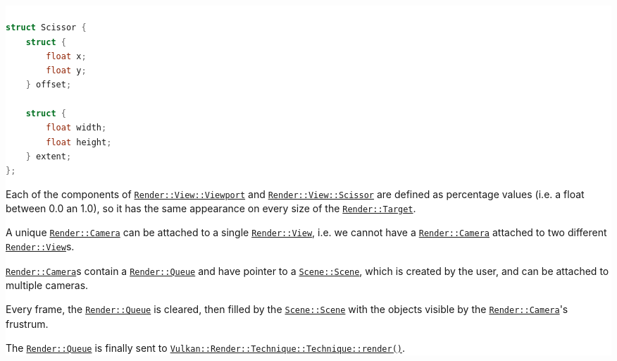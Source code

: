 ``` cpp

struct Scissor {
    struct {
        float x;
        float y;
    } offset;

    struct {
        float width;
        float height;
    } extent;
};
```

Each of the components of [`Render::View::Viewport`](https://lugdunum3d.github.io/doc/doxygen/classlug_1_1Graphics_1_1Render_1_1View_1_1Viewport.html) and [`Render::View::Scissor`](https://lugdunum3d.github.io/doc/doxygen/classlug_1_1Graphics_1_1Render_1_1View_1_1Scissor.html) are defined as percentage values (i.e. a float between 0.0 an 1.0), so it has the same appearance on every size of the [`Render::Target`](https://lugdunum3d.github.io/doc/doxygen/classlug_1_1Graphics_1_1Render_1_1Target.html).

A unique [`Render::Camera`](https://lugdunum3d.github.io/doc/doxygen/classlug_1_1Graphics_1_1Render_1_1Camera.html) can be attached to a single [`Render::View`](https://lugdunum3d.github.io/doc/doxygen/classlug_1_1Graphics_1_1Render_1_1View.html), i.e. we cannot have a [`Render::Camera`](https://lugdunum3d.github.io/doc/doxygen/classlug_1_1Graphics_1_1Render_1_1Camera.html) attached to two different [`Render::View`](https://lugdunum3d.github.io/doc/doxygen/classlug_1_1Graphics_1_1Render_1_1View.html)s.

[`Render::Camera`](https://lugdunum3d.github.io/doc/doxygen/classlug_1_1Graphics_1_1Render_1_1Camera.html)s contain a [`Render::Queue`](https://lugdunum3d.github.io/doc/doxygen/classlug_1_1Graphics_1_1Render_1_1Queue.html) and have pointer to a [`Scene::Scene`](https://lugdunum3d.github.io/doc/doxygen/classlug_1_1Graphics_1_1Scene_1_1Scene.html), which is created by the user, and can be attached to multiple cameras.

Every frame, the [`Render::Queue`](https://lugdunum3d.github.io/doc/doxygen/classlug_1_1Graphics_1_1Render_1_1Queue.html) is cleared, then filled by the [`Scene::Scene`](https://lugdunum3d.github.io/doc/doxygen/classlug_1_1Graphics_1_1Scene_1_1Scene.html) with the objects visible by the [`Render::Camera`](https://lugdunum3d.github.io/doc/doxygen/classlug_1_1Graphics_1_1Render_1_1Camera.html)'s frustrum.

The [`Render::Queue`](https://lugdunum3d.github.io/doc/doxygen/classlug_1_1Graphics_1_1Render_1_1Queue.html) is finally sent to [`Vulkan::Render::Technique::Technique::render()`](https://lugdunum3d.github.io/doc/doxygen/classlug_1_1Graphics_1_1Vulkan_1_1Render_1_1Technique_1_1Technique.html).

<figure id="fig:renderer-classes">
